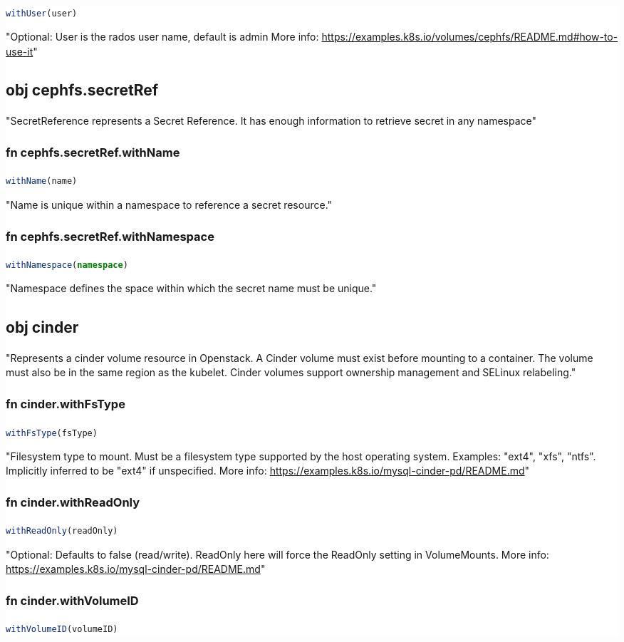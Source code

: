 ```ts
withUser(user)
```

"Optional: User is the rados user name, default is admin More info: https://examples.k8s.io/volumes/cephfs/README.md#how-to-use-it"

## obj cephfs.secretRef

"SecretReference represents a Secret Reference. It has enough information to retrieve secret in any namespace"

### fn cephfs.secretRef.withName

```ts
withName(name)
```

"Name is unique within a namespace to reference a secret resource."

### fn cephfs.secretRef.withNamespace

```ts
withNamespace(namespace)
```

"Namespace defines the space within which the secret name must be unique."

## obj cinder

"Represents a cinder volume resource in Openstack. A Cinder volume must exist before mounting to a container. The volume must also be in the same region as the kubelet. Cinder volumes support ownership management and SELinux relabeling."

### fn cinder.withFsType

```ts
withFsType(fsType)
```

"Filesystem type to mount. Must be a filesystem type supported by the host operating system. Examples: \"ext4\", \"xfs\", \"ntfs\". Implicitly inferred to be \"ext4\" if unspecified. More info: https://examples.k8s.io/mysql-cinder-pd/README.md"

### fn cinder.withReadOnly

```ts
withReadOnly(readOnly)
```

"Optional: Defaults to false (read/write). ReadOnly here will force the ReadOnly setting in VolumeMounts. More info: https://examples.k8s.io/mysql-cinder-pd/README.md"

### fn cinder.withVolumeID

```ts
withVolumeID(volumeID)
```
